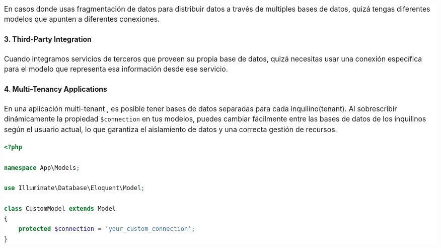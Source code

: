 En casos donde usas fragmentación de datos para distribuir datos a través de multiples bases de datos, quizá tengas diferentes modelos que apunten a diferentes conexiones. 

#### 3. Third-Party Integration

Cuando integramos servicios de terceros que proveen su propia base de datos, quizá necesitas usar una conexión específica para el modelo que representa esa información desde ese servicio.

#### 4. Multi-Tenancy Applications

En una aplicación multi-tenant , es posible tener bases de datos separadas para cada inquilino(tenant). Al sobrescribir dinámicamente la propiedad `$connection` en tus modelos, puedes cambiar fácilmente entre las bases de datos de los inquilinos según el usuario actual, lo que garantiza el aislamiento de datos y una correcta gestión de recursos.
```php
<?php

namespace App\Models;

use Illuminate\Database\Eloquent\Model;

class CustomModel extends Model
{
    protected $connection = 'your_custom_connection';
}
```